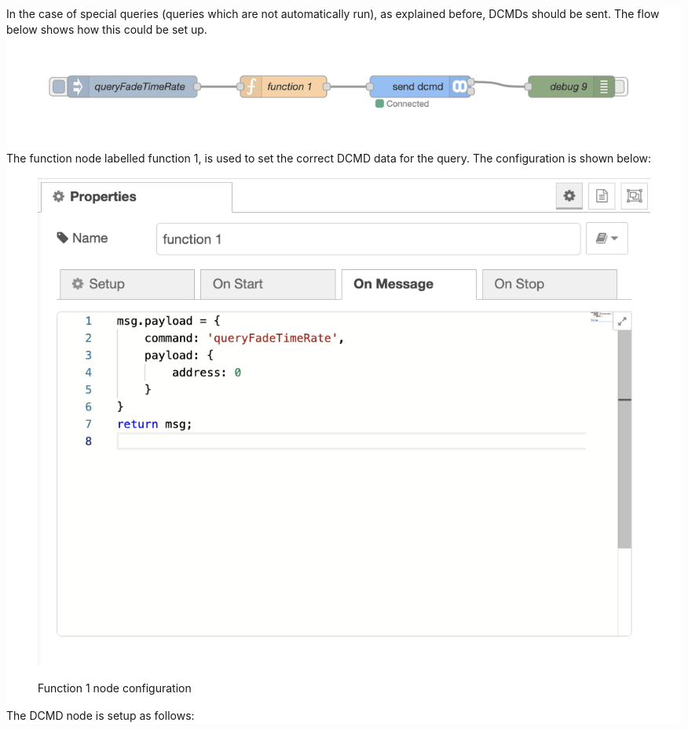 In the case of special queries (queries which are not automatically run), as explained before, DCMDs should be sent. The flow below shows how this could be set up.

<figure><img src="../../.gitbook/assets/image (11) (1).png" alt=""><figcaption></figcaption></figure>

The function node labelled function 1, is used to set the correct DCMD data for the query. The configuration is shown below:

<figure><img src="../../.gitbook/assets/image (17).png" alt=""><figcaption><p>Function 1 node configuration</p></figcaption></figure>

The DCMD node is setup as follows:
